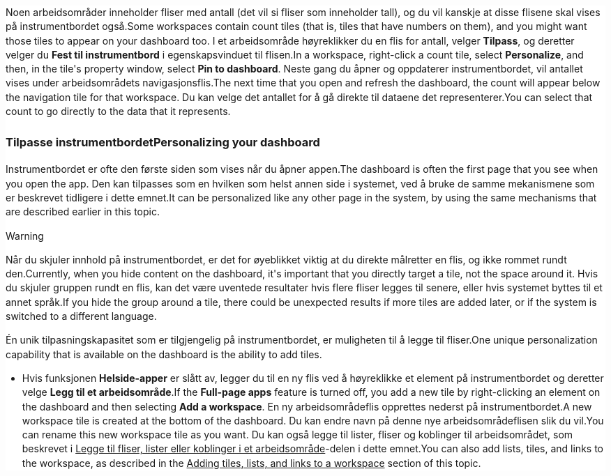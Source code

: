 <span data-ttu-id="946d0-310">Noen arbeidsområder inneholder fliser med antall (det vil si fliser som inneholder tall), og du vil kanskje at disse flisene skal vises på instrumentbordet også.</span><span class="sxs-lookup"><span data-stu-id="946d0-310">Some workspaces contain count tiles (that is, tiles that have numbers on them), and you might want those tiles to appear on your dashboard too.</span></span> <span data-ttu-id="946d0-311">I et arbeidsområde høyreklikker du en flis for antall, velger **Tilpass**, og deretter velger du **Fest til instrumentbord** i egenskapsvinduet til flisen.</span><span class="sxs-lookup"><span data-stu-id="946d0-311">In a workspace, right-click a count tile, select **Personalize**, and then, in the tile's property window, select **Pin to dashboard**.</span></span> <span data-ttu-id="946d0-312">Neste gang du åpner og oppdaterer instrumentbordet, vil antallet vises under arbeidsområdets navigasjonsflis.</span><span class="sxs-lookup"><span data-stu-id="946d0-312">The next time that you open and refresh the dashboard, the count will appear below the navigation tile for that workspace.</span></span> <span data-ttu-id="946d0-313">Du kan velge det antallet for å gå direkte til dataene det representerer.</span><span class="sxs-lookup"><span data-stu-id="946d0-313">You can select that count to go directly to the data that it represents.</span></span>

### <a name="personalizing-your-dashboard"></a><span data-ttu-id="946d0-314">Tilpasse instrumentbordet</span><span class="sxs-lookup"><span data-stu-id="946d0-314">Personalizing your dashboard</span></span>

<span data-ttu-id="946d0-315">Instrumentbordet er ofte den første siden som vises når du åpner appen.</span><span class="sxs-lookup"><span data-stu-id="946d0-315">The dashboard is often the first page that you see when you open the app.</span></span> <span data-ttu-id="946d0-316">Den kan tilpasses som en hvilken som helst annen side i systemet, ved å bruke de samme mekanismene som er beskrevet tidligere i dette emnet.</span><span class="sxs-lookup"><span data-stu-id="946d0-316">It can be personalized like any other page in the system, by using the same mechanisms that are described earlier in this topic.</span></span> 

> [!WARNING]
> <span data-ttu-id="946d0-317">Når du skjuler innhold på instrumentbordet, er det for øyeblikket viktig at du direkte målretter en flis, og ikke rommet rundt den.</span><span class="sxs-lookup"><span data-stu-id="946d0-317">Currently, when you hide content on the dashboard, it's important that you directly target a tile, not the space around it.</span></span> <span data-ttu-id="946d0-318">Hvis du skjuler gruppen rundt en flis, kan det være uventede resultater hvis flere fliser legges til senere, eller hvis systemet byttes til et annet språk.</span><span class="sxs-lookup"><span data-stu-id="946d0-318">If you hide the group around a tile, there could be unexpected results if more tiles are added later, or if the system is switched to a different language.</span></span>

<span data-ttu-id="946d0-319">Én unik tilpasningskapasitet som er tilgjengelig på instrumentbordet, er muligheten til å legge til fliser.</span><span class="sxs-lookup"><span data-stu-id="946d0-319">One unique personalization capability that is available on the dashboard is the ability to add tiles.</span></span> 

- <span data-ttu-id="946d0-320">Hvis funksjonen **Helside-apper** er slått av, legger du til en ny flis ved å høyreklikke et element på instrumentbordet og deretter velge **Legg til et arbeidsområde**.</span><span class="sxs-lookup"><span data-stu-id="946d0-320">If the **Full-page apps** feature is turned off, you add a new tile by right-clicking an element on the dashboard and then selecting **Add a workspace**.</span></span> <span data-ttu-id="946d0-321">En ny arbeidsområdeflis opprettes nederst på instrumentbordet.</span><span class="sxs-lookup"><span data-stu-id="946d0-321">A new workspace tile is created at the bottom of the dashboard.</span></span> <span data-ttu-id="946d0-322">Du kan endre navn på denne nye arbeidsområdeflisen slik du vil.</span><span class="sxs-lookup"><span data-stu-id="946d0-322">You can rename this new workspace tile as you want.</span></span> <span data-ttu-id="946d0-323">Du kan også legge til lister, fliser og koblinger til arbeidsområdet, som beskrevet i [Legge til fliser, lister eller koblinger i et arbeidsområde](personalize-user-experience.md#adding-tiles-lists-and-links-to-a-workspace)-delen i dette emnet.</span><span class="sxs-lookup"><span data-stu-id="946d0-323">You can also add lists, tiles, and links to the workspace, as described in the [Adding tiles, lists, and links to a workspace](personalize-user-experience.md#adding-tiles-lists-and-links-to-a-workspace) section of this topic.</span></span>